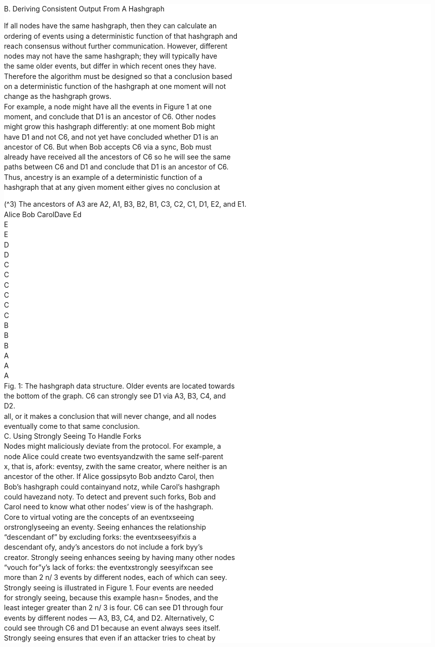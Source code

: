 B. Deriving Consistent Output From A Hashgraph

If all nodes have the same hashgraph, then they can calculate an  
ordering of events using a deterministic function of that hashgraph and  
reach consensus without further communication. However, different  
nodes may not have the same hashgraph; they will typically have  
the same older events, but differ in which recent ones they have.  
Therefore the algorithm must be designed so that a conclusion based  
on a deterministic function of the hashgraph at one moment will not  
change as the hashgraph grows.  
For example, a node might have all the events in Figure 1 at one  
moment, and conclude that D1 is an ancestor of C6. Other nodes  
might grow this hashgraph differently: at one moment Bob might  
have D1 and not C6, and not yet have concluded whether D1 is an  
ancestor of C6. But when Bob accepts C6 via a sync, Bob must  
already have received all the ancestors of C6 so he will see the same  
paths between C6 and D1 and conclude that D1 is an ancestor of C6.  
Thus, ancestry is an example of a deterministic function of a  
hashgraph that at any given moment either gives no conclusion at

(^3) The ancestors of A3 are A2, A1, B3, B2, B1, C3, C2, C1, D1, E2, and E1.  
Alice Bob CarolDave Ed  
E  
E  
D  
D  
C  
C  
C  
C  
C  
C  
B  
B  
B  
A  
A  
A  
Fig. 1: The hashgraph data structure. Older events are located towards  
the bottom of the graph. C6 can strongly see D1 via A3, B3, C4, and  
D2.  
all, or it makes a conclusion that will never change, and all nodes  
eventually come to that same conclusion.  
C. Using Strongly Seeing To Handle Forks  
Nodes might maliciously deviate from the protocol. For example, a  
node Alice could create two eventsyandzwith the same self-parent  
x, that is, afork: eventsy, zwith the same creator, where neither is an  
ancestor of the other. If Alice gossipsyto Bob andzto Carol, then  
Bob’s hashgraph could containyand notz, while Carol’s hashgraph  
could havezand noty. To detect and prevent such forks, Bob and  
Carol need to know what other nodes’ view is of the hashgraph.  
Core to virtual voting are the concepts of an eventxseeing  
orstronglyseeing an eventy. Seeing enhances the relationship  
“descendant of” by excluding forks: the eventxseesyifxis a  
descendant ofy, andy’s ancestors do not include a fork byy’s  
creator. Strongly seeing enhances seeing by having many other nodes  
“vouch for”y’s lack of forks: the eventxstrongly seesyifxcan see  
more than 2 n/ 3 events by different nodes, each of which can seey.  
Strongly seeing is illustrated in Figure 1. Four events are needed  
for strongly seeing, because this example hasn= 5nodes, and the  
least integer greater than 2 n/ 3 is four. C6 can see D1 through four  
events by different nodes — A3, B3, C4, and D2. Alternatively, C  
could see through C6 and D1 because an event always sees itself.  
Strongly seeing ensures that even if an attacker tries to cheat by  